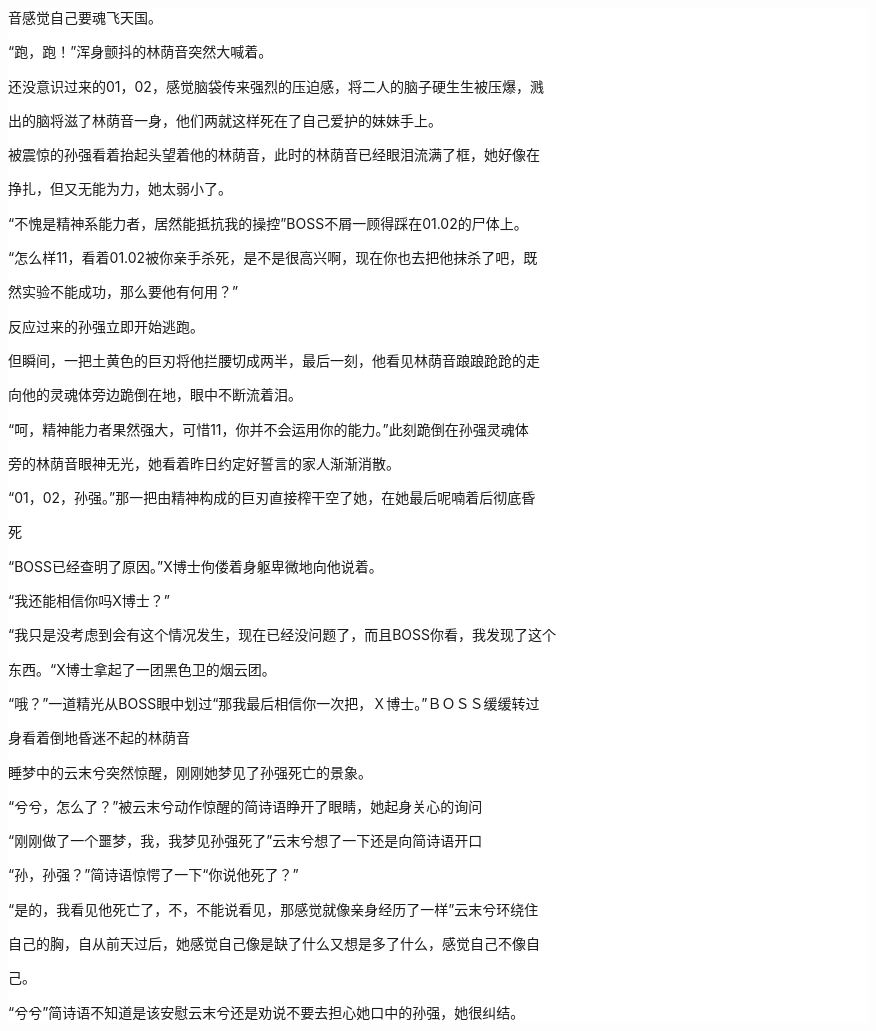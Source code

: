 音感觉自己要魂飞天国。

“跑，跑！”浑身颤抖的林荫音突然大喊着。

还没意识过来的01，02，感觉脑袋传来强烈的压迫感，将二人的脑子硬生生被压爆，溅

出的脑将滋了林荫音一身，他们两就这样死在了自己爱护的妹妹手上。

被震惊的孙强看着抬起头望着他的林荫音，此时的林荫音已经眼泪流满了框，她好像在

挣扎，但又无能为力，她太弱小了。

“不愧是精神系能力者，居然能抵抗我的操控”BOSS不屑一顾得踩在01.02的尸体上。

“怎么样11，看着01.02被你亲手杀死，是不是很高兴啊，现在你也去把他抹杀了吧，既

然实验不能成功，那么要他有何用？”

反应过来的孙强立即开始逃跑。

但瞬间，一把土黄色的巨刃将他拦腰切成两半，最后一刻，他看见林荫音踉踉跄跄的走

向他的灵魂体旁边跪倒在地，眼中不断流着泪。

“呵，精神能力者果然强大，可惜11，你并不会运用你的能力。”此刻跪倒在孙强灵魂体

旁的林荫音眼神无光，她看着昨日约定好誓言的家人渐渐消散。

“01，02，孙强。”那一把由精神构成的巨刃直接榨干空了她，在她最后呢喃着后彻底昏

死

“BOSS已经查明了原因。”X博士佝偻着身躯卑微地向他说着。

“我还能相信你吗X博士？”

“我只是没考虑到会有这个情况发生，现在已经没问题了，而且BOSS你看，我发现了这个

东西。“X博士拿起了一团黑色卫的烟云团。

“哦？”一道精光从BOSS眼中划过“那我最后相信你一次把，Ｘ博士。”ＢＯＳＳ缓缓转过

身看着倒地昏迷不起的林荫音

睡梦中的云末兮突然惊醒，刚刚她梦见了孙强死亡的景象。



“兮兮，怎么了？”被云末兮动作惊醒的简诗语睁开了眼睛，她起身关心的询问

“刚刚做了一个噩梦，我，我梦见孙强死了”云末兮想了一下还是向简诗语开口

“孙，孙强？”简诗语惊愕了一下“你说他死了？”





“是的，我看见他死亡了，不，不能说看见，那感觉就像亲身经历了一样”云末兮环绕住

自己的胸，自从前天过后，她感觉自己像是缺了什么又想是多了什么，感觉自己不像自

己。





“兮兮”简诗语不知道是该安慰云末兮还是劝说不要去担心她口中的孙强，她很纠结。
